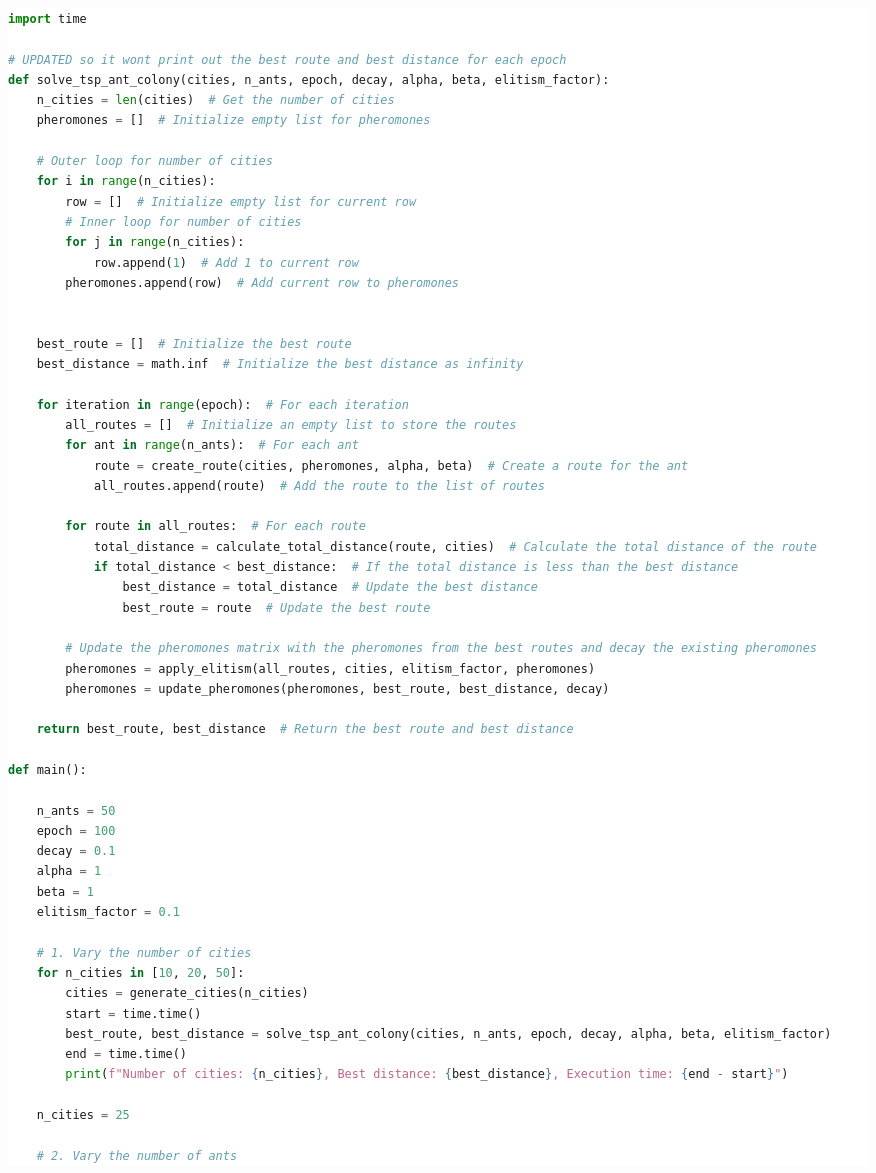 

```python
import time

# UPDATED so it wont print out the best route and best distance for each epoch
def solve_tsp_ant_colony(cities, n_ants, epoch, decay, alpha, beta, elitism_factor):
    n_cities = len(cities)  # Get the number of cities
    pheromones = []  # Initialize empty list for pheromones

    # Outer loop for number of cities
    for i in range(n_cities):
        row = []  # Initialize empty list for current row
        # Inner loop for number of cities
        for j in range(n_cities):
            row.append(1)  # Add 1 to current row
        pheromones.append(row)  # Add current row to pheromones


    best_route = []  # Initialize the best route
    best_distance = math.inf  # Initialize the best distance as infinity

    for iteration in range(epoch):  # For each iteration
        all_routes = []  # Initialize an empty list to store the routes
        for ant in range(n_ants):  # For each ant
            route = create_route(cities, pheromones, alpha, beta)  # Create a route for the ant 
            all_routes.append(route)  # Add the route to the list of routes

        for route in all_routes:  # For each route
            total_distance = calculate_total_distance(route, cities)  # Calculate the total distance of the route
            if total_distance < best_distance:  # If the total distance is less than the best distance
                best_distance = total_distance  # Update the best distance
                best_route = route  # Update the best route

        # Update the pheromones matrix with the pheromones from the best routes and decay the existing pheromones
        pheromones = apply_elitism(all_routes, cities, elitism_factor, pheromones)
        pheromones = update_pheromones(pheromones, best_route, best_distance, decay)

    return best_route, best_distance  # Return the best route and best distance

def main():

    n_ants = 50
    epoch = 100
    decay = 0.1
    alpha = 1
    beta = 1
    elitism_factor = 0.1

    # 1. Vary the number of cities
    for n_cities in [10, 20, 50]:
        cities = generate_cities(n_cities)
        start = time.time()
        best_route, best_distance = solve_tsp_ant_colony(cities, n_ants, epoch, decay, alpha, beta, elitism_factor)
        end = time.time()
        print(f"Number of cities: {n_cities}, Best distance: {best_distance}, Execution time: {end - start}")

    n_cities = 25

    # 2. Vary the number of ants
```